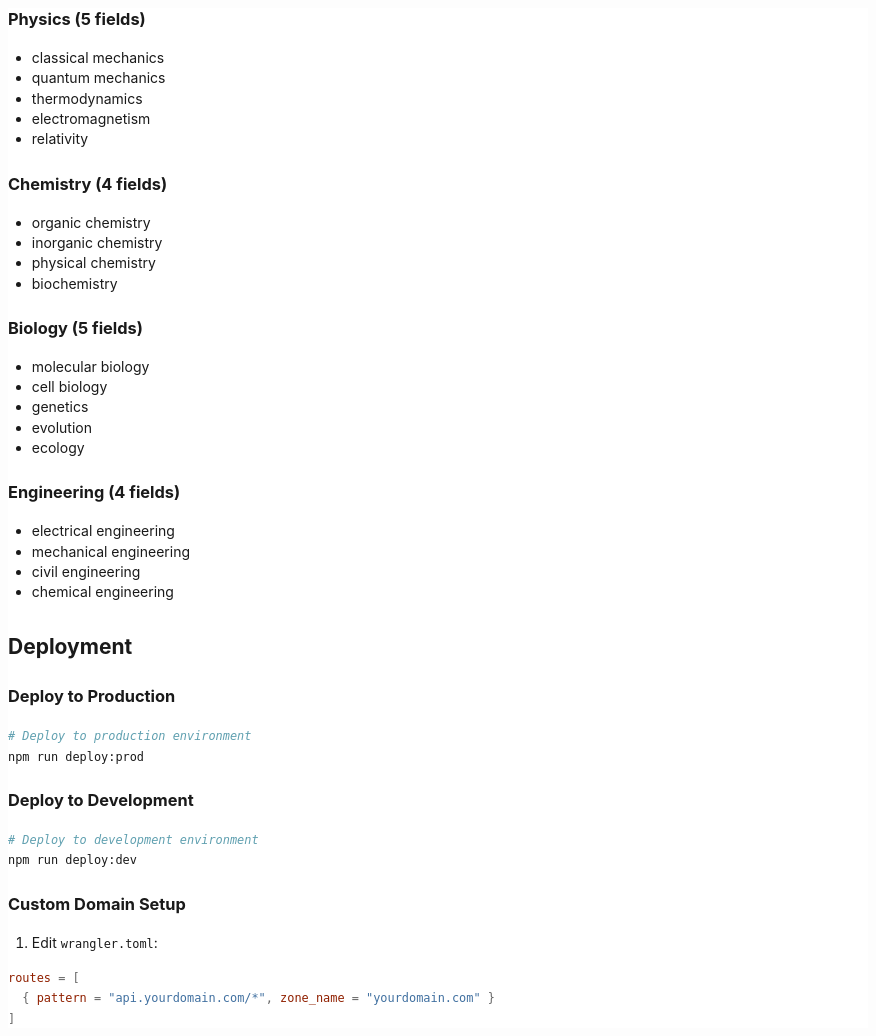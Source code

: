 ### Physics (5 fields)
- classical mechanics
- quantum mechanics
- thermodynamics
- electromagnetism
- relativity

### Chemistry (4 fields)
- organic chemistry
- inorganic chemistry
- physical chemistry
- biochemistry

### Biology (5 fields)
- molecular biology
- cell biology
- genetics
- evolution
- ecology

### Engineering (4 fields)
- electrical engineering
- mechanical engineering
- civil engineering
- chemical engineering

## Deployment

### Deploy to Production

```bash
# Deploy to production environment
npm run deploy:prod
```

### Deploy to Development

```bash
# Deploy to development environment
npm run deploy:dev
```

### Custom Domain Setup

1. Edit `wrangler.toml`:
```toml
routes = [
  { pattern = "api.yourdomain.com/*", zone_name = "yourdomain.com" }
]
```
